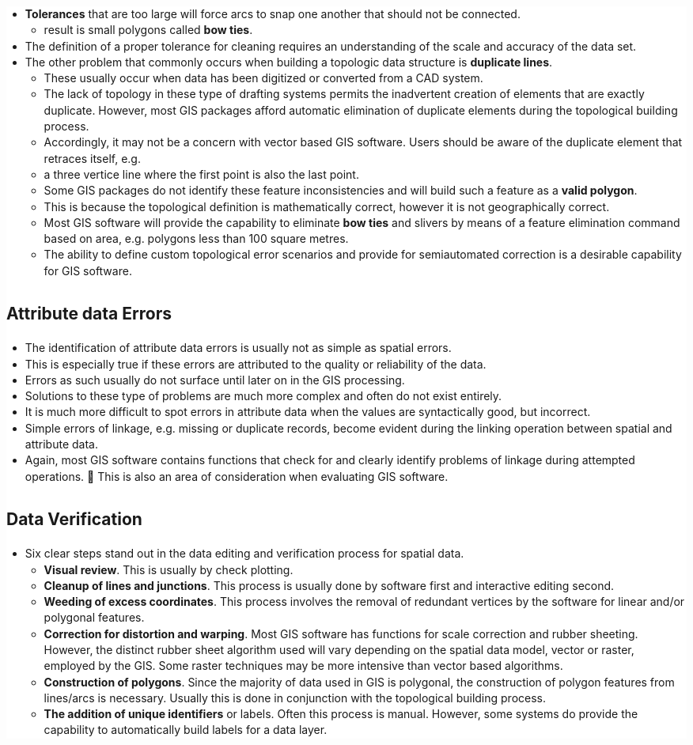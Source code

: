  - **Tolerances** that are too large will force arcs to snap one another that should not be connected.
    - result is small polygons called **bow ties**.
  - The definition of a proper tolerance for cleaning requires an understanding of the scale and accuracy of the data set.
  - The other problem that commonly occurs when building a topologic data structure is **duplicate lines**.
    - These usually occur when data has been digitized or converted from a CAD system.
    - The lack of topology in these type of drafting systems permits the inadvertent creation of elements that are exactly duplicate. However, most GIS packages afford automatic elimination of duplicate elements during the topological building process.
    - Accordingly, it may not be a concern with vector based GIS software. Users should be aware of the duplicate element that retraces itself, e.g.
    - a three vertice line where the first point is also the last point.
    - Some GIS packages do not identify these feature inconsistencies and will build such a feature as a **valid polygon**.
    - This is because the topological definition is mathematically correct, however it is not geographically correct.
    - Most GIS software will provide the capability to eliminate **bow ties** and slivers by means of a feature elimination command based on area, e.g. polygons less than 100 square metres.
    - The ability to define custom topological error scenarios and provide for semiautomated correction is a desirable capability for GIS software.

## Attribute data Errors

- The identification of attribute data errors is usually not as simple as spatial errors.
- This is especially true if these errors are attributed to the quality or reliability of the data.
- Errors as such usually do not surface until later on in the GIS processing.
- Solutions to these type of problems are much more complex and often do not exist entirely.
- It is much more difficult to spot errors in attribute data when the values are syntactically good, but incorrect.
- Simple errors of linkage, e.g. missing or duplicate records, become evident during the linking operation between spatial and attribute data.
- Again, most GIS software contains functions that check for and clearly identify problems of linkage during attempted operations.  This is also an area of consideration when evaluating GIS software.

## Data Verification

- Six clear steps stand out in the data editing and verification process for spatial data.
  - __Visual review__. This is usually by check plotting.
  - __Cleanup of lines and junctions__. This process is usually done by software first and interactive editing second.
  - __Weeding of excess coordinates__. This process involves the removal of redundant vertices by the software for linear and/or polygonal features.
  - __Correction for distortion and warping__. Most GIS software has functions for scale correction and rubber sheeting. However, the distinct rubber sheet algorithm used will vary depending on the spatial data model, vector or raster, employed by the GIS. Some raster techniques may be more intensive than vector based algorithms.
  - __Construction of polygons__. Since the majority of data used in GIS is polygonal, the construction of polygon features from lines/arcs is necessary. Usually this is done in conjunction with the topological building process.
  - __The addition of unique identifiers__ or labels. Often this process is manual. However, some systems do provide the capability to automatically build labels for a data layer.
